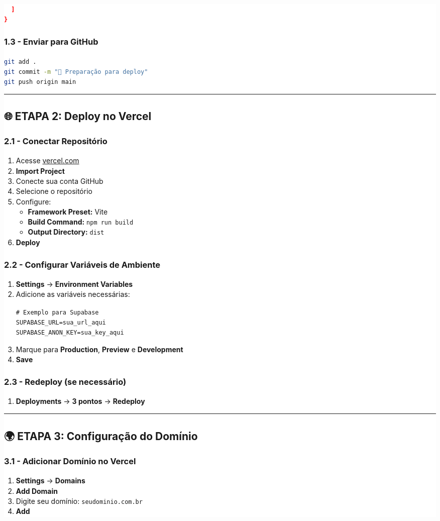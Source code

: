 ```json
  ]
}
```

### **1.3 - Enviar para GitHub**
```bash
git add .
git commit -m "🚀 Preparação para deploy"
git push origin main
```

---

## 🌐 **ETAPA 2: Deploy no Vercel**

### **2.1 - Conectar Repositório**
1. Acesse [vercel.com](https://vercel.com)
2. **Import Project**
3. Conecte sua conta GitHub
4. Selecione o repositório
5. Configure:
   - **Framework Preset:** Vite
   - **Build Command:** `npm run build`
   - **Output Directory:** `dist`
6. **Deploy**

### **2.2 - Configurar Variáveis de Ambiente**
1. **Settings** → **Environment Variables**
2. Adicione as variáveis necessárias:
   ```
   # Exemplo para Supabase
   SUPABASE_URL=sua_url_aqui
   SUPABASE_ANON_KEY=sua_key_aqui
   ```
3. Marque para **Production**, **Preview** e **Development**
4. **Save**

### **2.3 - Redeploy (se necessário)**
1. **Deployments** → **3 pontos** → **Redeploy**

---

## 🌍 **ETAPA 3: Configuração do Domínio**

### **3.1 - Adicionar Domínio no Vercel**
1. **Settings** → **Domains**
2. **Add Domain**
3. Digite seu domínio: `seudominio.com.br`
4. **Add**
